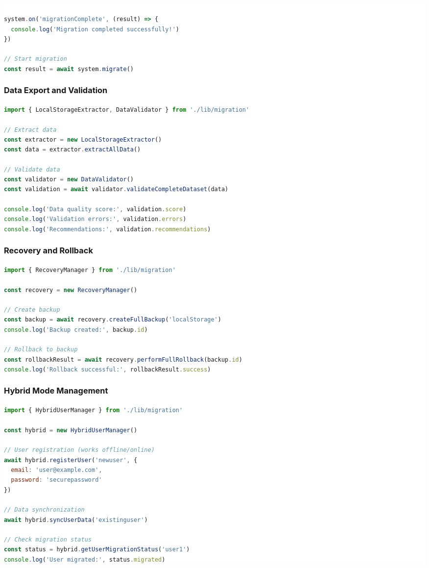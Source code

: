 ```javascript

system.on('migrationComplete', (result) => {
  console.log('Migration completed successfully!')
})

// Start migration
const result = await system.migrate()
```

### Data Export and Validation

```javascript
import { LocalStorageExtractor, DataValidator } from './lib/migration'

// Extract data
const extractor = new LocalStorageExtractor()
const data = extractor.extractAllData()

// Validate data
const validator = new DataValidator()
const validation = await validator.validateCompleteDataset(data)

console.log('Data quality score:', validation.score)
console.log('Validation errors:', validation.errors)
console.log('Recommendations:', validation.recommendations)
```

### Recovery and Rollback

```javascript
import { RecoveryManager } from './lib/migration'

const recovery = new RecoveryManager()

// Create backup
const backup = await recovery.createFullBackup('localStorage')
console.log('Backup created:', backup.id)

// Rollback to backup
const rollbackResult = await recovery.performFullRollback(backup.id)
console.log('Rollback successful:', rollbackResult.success)
```

### Hybrid Mode Management

```javascript
import { HybridUserManager } from './lib/migration'

const hybrid = new HybridUserManager()

// User registration (works offline/online)
await hybrid.registerUser('newuser', {
  email: 'user@example.com',
  password: 'securepassword'
})

// Data synchronization
await hybrid.syncUserData('existinguser')

// Check migration status
const status = hybrid.getUserMigrationStatus('user1')
console.log('User migrated:', status.migrated)
```
